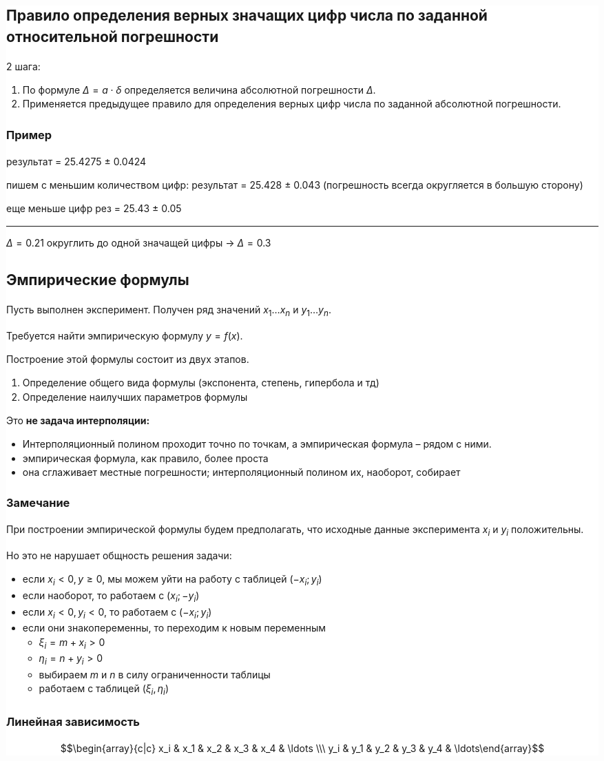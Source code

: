 ## Правило определения верных значащих цифр числа по заданной относительной погрешности

2 шага:
1. По формуле $\Delta = a\cdot \delta$ определяется величина абсолютной погрешности $\Delta$.
2. Применяется предыдущее правило для определения верных цифр числа по заданной абсолютной погрешности.

### Пример

результат = 25.4275 $\pm$ 0.0424

пишем с меньшим количеством цифр:
результат = 25.428 $\pm$ 0.043 (погрешность всегда округляется в большую сторону)

еще меньше цифр 
рез = 25.43 $\pm$ 0.05

---
$\Delta = 0.21$ округлить до одной значащей цифры → $\Delta = 0.3$

## Эмпирические формулы

Пусть выполнен эксперимент. Получен ряд значений $x_1\ldots x_n$ и $y_1\ldots y_n$.

Требуется найти эмпирическую формулу $y = f(x)$.

Построение этой формулы состоит из двух этапов.
1. Определение общего вида формулы (экспонента, степень, гипербола и тд)
2. Определение наилучших параметров формулы

Это **не задача интерполяции:** 
- Интерполяционный полином проходит точно по точкам, а эмпирическая формула – рядом с ними.
- эмпирическая формула, как правило, более проста
- она сглаживает местные погрешности; интерполяционный полином их, наоборот, собирает

### Замечание

При построении эмпирической формулы будем предполагать, что исходные данные эксперимента $x_i$ и $y_i$ положительны.

Но это не нарушает общность решения задачи:
- если $x_i < 0, y \geq 0$, мы можем уйти на работу с таблицей $(-x_i; y_i)$
- если наоборот, то работаем с $(x_i; -y_i)$
- если $x_i<0, y_i < 0$, то работаем с $(-x_i; y_i)$
- если они знакопеременны, то переходим к новым переменным
	- $\xi_i = m + x_i > 0$
	- $\eta_i = n + y_i > 0$ 
	- выбираем $m$ и $n$ в силу ограниченности таблицы
	- работаем с таблицей $(\xi_i, \eta_i)$

### Линейная зависимость

$$\begin{array}{c|c} x_i & x_1 & x_2 & x_3 & x_4 & \ldots \\\ y_i & y_1 & y_2 & y_3 & y_4 & \ldots\end{array}$$

